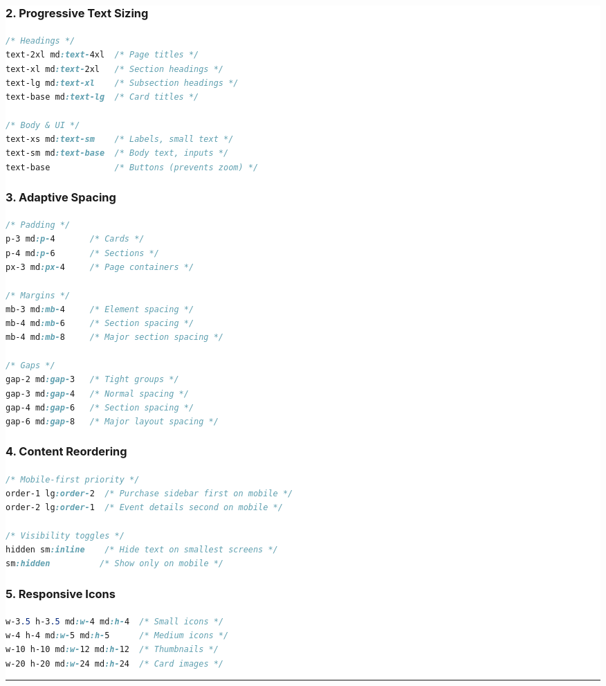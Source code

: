 ### **2. Progressive Text Sizing**

```css
/* Headings */
text-2xl md:text-4xl  /* Page titles */
text-xl md:text-2xl   /* Section headings */
text-lg md:text-xl    /* Subsection headings */
text-base md:text-lg  /* Card titles */

/* Body & UI */
text-xs md:text-sm    /* Labels, small text */
text-sm md:text-base  /* Body text, inputs */
text-base             /* Buttons (prevents zoom) */
```

### **3. Adaptive Spacing**

```css
/* Padding */
p-3 md:p-4       /* Cards */
p-4 md:p-6       /* Sections */
px-3 md:px-4     /* Page containers */

/* Margins */
mb-3 md:mb-4     /* Element spacing */
mb-4 md:mb-6     /* Section spacing */
mb-4 md:mb-8     /* Major section spacing */

/* Gaps */
gap-2 md:gap-3   /* Tight groups */
gap-3 md:gap-4   /* Normal spacing */
gap-4 md:gap-6   /* Section spacing */
gap-6 md:gap-8   /* Major layout spacing */
```

### **4. Content Reordering**

```css
/* Mobile-first priority */
order-1 lg:order-2  /* Purchase sidebar first on mobile */
order-2 lg:order-1  /* Event details second on mobile */

/* Visibility toggles */
hidden sm:inline    /* Hide text on smallest screens */
sm:hidden          /* Show only on mobile */
```

### **5. Responsive Icons**

```css
w-3.5 h-3.5 md:w-4 md:h-4  /* Small icons */
w-4 h-4 md:w-5 md:h-5      /* Medium icons */
w-10 h-10 md:w-12 md:h-12  /* Thumbnails */
w-20 h-20 md:w-24 md:h-24  /* Card images */
```

---
